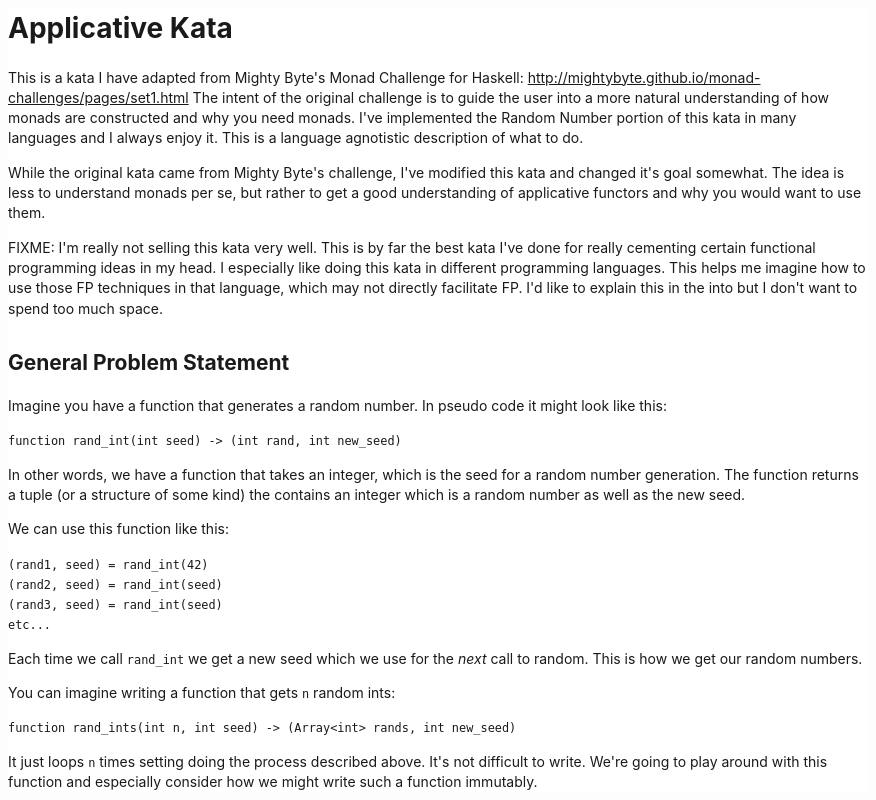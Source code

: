 # Applicative Kata

This is a kata I have adapted from Mighty Byte's Monad Challenge for Haskell:
http://mightybyte.github.io/monad-challenges/pages/set1.html The intent of the
original challenge is to guide the user into a more natural understanding of
how monads are constructed and why you need monads. I've implemented the Random
Number portion of this kata in many languages and I always enjoy it.  This is a
language agnotistic description of what to do.

While the original kata came from Mighty Byte's challenge, I've modified this
kata and changed it's goal somewhat.  The idea is less to understand monads per
se, but rather to get a good understanding of applicative functors and why you
would want to use them.

FIXME: I'm really not selling this kata very well.  This is by far the best
kata I've done for really cementing certain functional programming ideas in my
head.  I especially like doing this kata in different programming languages.
This helps me imagine how to use those FP techniques in that language, which
may not directly facilitate FP.  I'd like to explain this in the into but I
don't want to spend too much space.

## General Problem Statement

Imagine you have a function that generates a random number.  In pseudo code it
might look like this:

```
function rand_int(int seed) -> (int rand, int new_seed)
```

In other words, we have a function that takes an integer, which is the seed for
a random number generation.  The function returns a tuple (or a structure of
some kind) the contains an integer which is a random number as well as the new
seed.

We can use this function like this:

```
(rand1, seed) = rand_int(42)
(rand2, seed) = rand_int(seed)
(rand3, seed) = rand_int(seed)
etc...
```

Each time we call `rand_int` we get a new seed which we use for the *next* call
to random.  This is how we get our random numbers.

You can imagine writing a function that gets `n` random ints:

```
function rand_ints(int n, int seed) -> (Array<int> rands, int new_seed)
```

It just loops `n` times setting doing the process described above.  It's not
difficult to write.  We're going to play around with this function and
especially consider how we might write such a function immutably.
